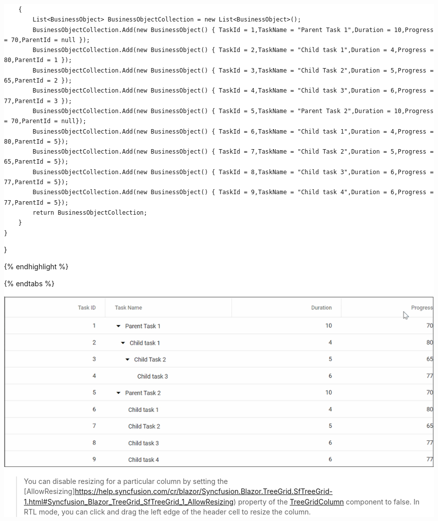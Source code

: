         {
            List<BusinessObject> BusinessObjectCollection = new List<BusinessObject>();
            BusinessObjectCollection.Add(new BusinessObject() { TaskId = 1,TaskName = "Parent Task 1",Duration = 10,Progress = 70,ParentId = null });
            BusinessObjectCollection.Add(new BusinessObject() { TaskId = 2,TaskName = "Child task 1",Duration = 4,Progress = 80,ParentId = 1 });
            BusinessObjectCollection.Add(new BusinessObject() { TaskId = 3,TaskName = "Child Task 2",Duration = 5,Progress = 65,ParentId = 2 });
            BusinessObjectCollection.Add(new BusinessObject() { TaskId = 4,TaskName = "Child task 3",Duration = 6,Progress = 77,ParentId = 3 });
            BusinessObjectCollection.Add(new BusinessObject() { TaskId = 5,TaskName = "Parent Task 2",Duration = 10,Progress = 70,ParentId = null});
            BusinessObjectCollection.Add(new BusinessObject() { TaskId = 6,TaskName = "Child task 1",Duration = 4,Progress = 80,ParentId = 5});
            BusinessObjectCollection.Add(new BusinessObject() { TaskId = 7,TaskName = "Child Task 2",Duration = 5,Progress = 65,ParentId = 5});
            BusinessObjectCollection.Add(new BusinessObject() { TaskId = 8,TaskName = "Child task 3",Duration = 6,Progress = 77,ParentId = 5});
            BusinessObjectCollection.Add(new BusinessObject() { TaskId = 9,TaskName = "Child task 4",Duration = 6,Progress = 77,ParentId = 5});
            return BusinessObjectCollection;
        }
    }
}

{% endhighlight %}

{% endtabs %}

![Resizing Column in Blazor Tree Grid](../images/blazor-treegrid-column-resizing.gif)

> You can disable resizing for a particular column by setting the [AllowResizing]https://help.syncfusion.com/cr/blazor/Syncfusion.Blazor.TreeGrid.SfTreeGrid-1.html#Syncfusion_Blazor_TreeGrid_SfTreeGrid_1_AllowResizing) property of the [TreeGridColumn](https://help.syncfusion.com/cr/blazor/Syncfusion.Blazor~Syncfusion.Blazor.TreeGrid.TreeGridColumn.html) component to false.
> In RTL mode, you can click and drag the left edge of the header cell to resize the column.
